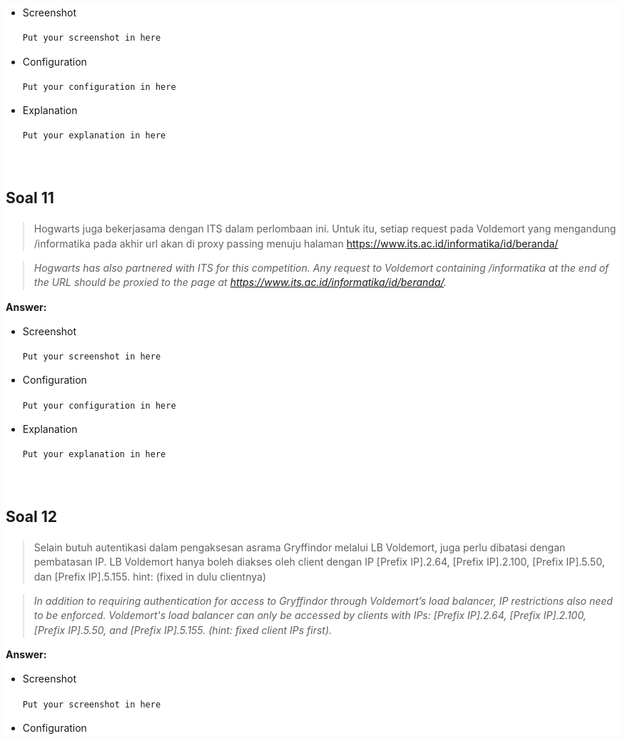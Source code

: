 - Screenshot

  `Put your screenshot in here`

- Configuration

  `Put your configuration in here`

- Explanation

  `Put your explanation in here`

<br>

## Soal 11

> Hogwarts juga bekerjasama dengan ITS dalam perlombaan ini. Untuk itu, setiap request pada Voldemort yang mengandung /informatika pada akhir url akan di proxy passing menuju halaman https://www.its.ac.id/informatika/id/beranda/ 

> _Hogwarts has also partnered with ITS for this competition. Any request to Voldemort containing /informatika at the end of the URL should be proxied to the page at https://www.its.ac.id/informatika/id/beranda/._


**Answer:**

- Screenshot

  `Put your screenshot in here`

- Configuration

  `Put your configuration in here`

- Explanation

  `Put your explanation in here`

<br>

## Soal 12

> Selain butuh autentikasi dalam pengaksesan asrama Gryffindor melalui LB Voldemort, juga perlu dibatasi dengan pembatasan IP.  LB Voldemort hanya boleh diakses oleh client dengan IP [Prefix IP].2.64, [Prefix IP].2.100, [Prefix IP].5.50, dan [Prefix IP].5.155. hint: (fixed in dulu clientnya) 


> _In addition to requiring authentication for access to Gryffindor through Voldemort’s load balancer, IP restrictions also need to be enforced. Voldemort's load balancer can only be accessed by clients with IPs: [Prefix IP].2.64, [Prefix IP].2.100, [Prefix IP].5.50, and [Prefix IP].5.155. (hint: fixed client IPs first)._

**Answer:**

- Screenshot

  `Put your screenshot in here`

- Configuration
